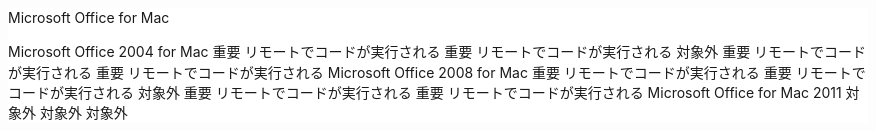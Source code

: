 Microsoft Office for Mac
</th>
</tr>
<tr class="alternateRow">
<td style="border:1px solid black;">
Microsoft Office 2004 for Mac
</td>
<td style="border:1px solid black;">
重要  
リモートでコードが実行される
</td>
<td style="border:1px solid black;">
重要  
リモートでコードが実行される
</td>
<td style="border:1px solid black;">
対象外
</td>
<td style="border:1px solid black;">
重要  
リモートでコードが実行される
</td>
<td style="border:1px solid black;">
重要  
リモートでコードが実行される
</td>
</tr>
<tr>
<td style="border:1px solid black;">
Microsoft Office 2008 for Mac
</td>
<td style="border:1px solid black;">
重要  
リモートでコードが実行される
</td>
<td style="border:1px solid black;">
重要  
リモートでコードが実行される
</td>
<td style="border:1px solid black;">
対象外
</td>
<td style="border:1px solid black;">
重要  
リモートでコードが実行される
</td>
<td style="border:1px solid black;">
重要  
リモートでコードが実行される
</td>
</tr>
<tr class="alternateRow">
<td style="border:1px solid black;">
Microsoft Office for Mac 2011
</td>
<td style="border:1px solid black;">
対象外
</td>
<td style="border:1px solid black;">
対象外
</td>
<td style="border:1px solid black;">
対象外
</td>